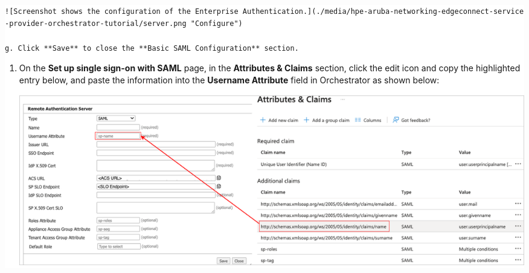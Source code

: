     ![Screenshot shows the configuration of the Enterprise Authentication.](./media/hpe-aruba-networking-edgeconnect-service-provider-orchestrator-tutorial/server.png "Configure")

    g. Click **Save** to close the **Basic SAML Configuration** section.

1. On the **Set up single sign-on with SAML** page, in the **Attributes & Claims** section, click the edit icon and copy the highlighted entry below, and paste the information into the **Username Attribute** field in Orchestrator as shown below:

    ![Screenshot shows the attributes settings of the Enterprise Authentication.](./media/hpe-aruba-networking-edgeconnect-service-provider-orchestrator-tutorial/global.png "Claims")
